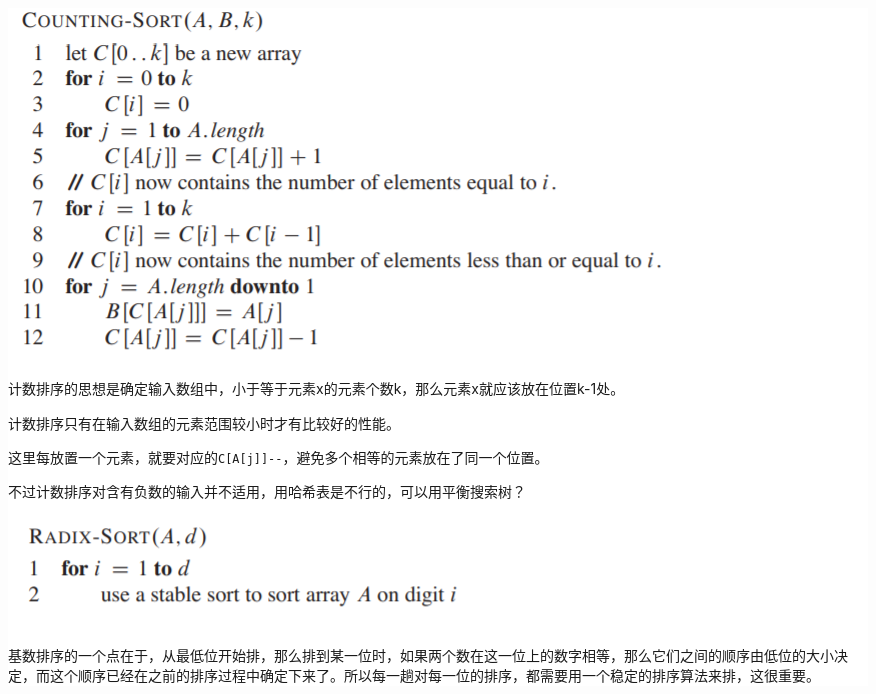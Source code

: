 
![](./img/countingSort.png)

计数排序的思想是确定输入数组中，小于等于元素x的元素个数k，那么元素x就应该放在位置k-1处。

计数排序只有在输入数组的元素范围较小时才有比较好的性能。

这里每放置一个元素，就要对应的`C[A[j]]--`，避免多个相等的元素放在了同一个位置。

不过计数排序对含有负数的输入并不适用，用哈希表是不行的，可以用平衡搜索树？

![](./img/radixSort.png)

基数排序的一个点在于，从最低位开始排，那么排到某一位时，如果两个数在这一位上的数字相等，那么它们之间的顺序由低位的大小决定，而这个顺序已经在之前的排序过程中确定下来了。所以每一趟对每一位的排序，都需要用一个稳定的排序算法来排，这很重要。
